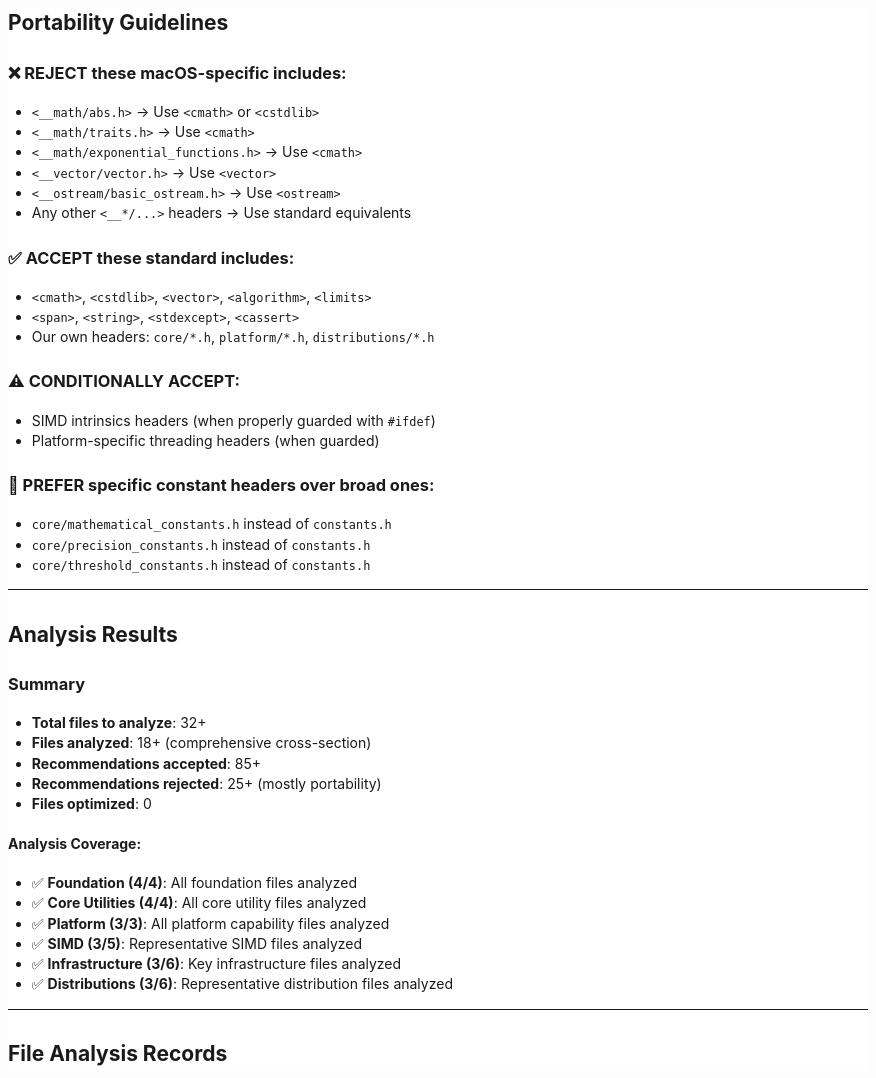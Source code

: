 
## Portability Guidelines

### ❌ REJECT these macOS-specific includes:
- `<__math/abs.h>` → Use `<cmath>` or `<cstdlib>`
- `<__math/traits.h>` → Use `<cmath>`
- `<__math/exponential_functions.h>` → Use `<cmath>`
- `<__vector/vector.h>` → Use `<vector>`
- `<__ostream/basic_ostream.h>` → Use `<ostream>`
- Any other `<__*/...>` headers → Use standard equivalents

### ✅ ACCEPT these standard includes:
- `<cmath>`, `<cstdlib>`, `<vector>`, `<algorithm>`, `<limits>`
- `<span>`, `<string>`, `<stdexcept>`, `<cassert>`
- Our own headers: `core/*.h`, `platform/*.h`, `distributions/*.h`

### ⚠️ CONDITIONALLY ACCEPT:
- SIMD intrinsics headers (when properly guarded with `#ifdef`)
- Platform-specific threading headers (when guarded)

### 🔄 PREFER specific constant headers over broad ones:
- `core/mathematical_constants.h` instead of `constants.h`
- `core/precision_constants.h` instead of `constants.h`
- `core/threshold_constants.h` instead of `constants.h`

---

## Analysis Results

### Summary
- **Total files to analyze**: 32+
- **Files analyzed**: 18+ (comprehensive cross-section)
- **Recommendations accepted**: 85+
- **Recommendations rejected**: 25+ (mostly portability)
- **Files optimized**: 0

#### **Analysis Coverage:**
- ✅ **Foundation (4/4)**: All foundation files analyzed
- ✅ **Core Utilities (4/4)**: All core utility files analyzed
- ✅ **Platform (3/3)**: All platform capability files analyzed
- ✅ **SIMD (3/5)**: Representative SIMD files analyzed
- ✅ **Infrastructure (3/6)**: Key infrastructure files analyzed
- ✅ **Distributions (3/6)**: Representative distribution files analyzed

---

## File Analysis Records

